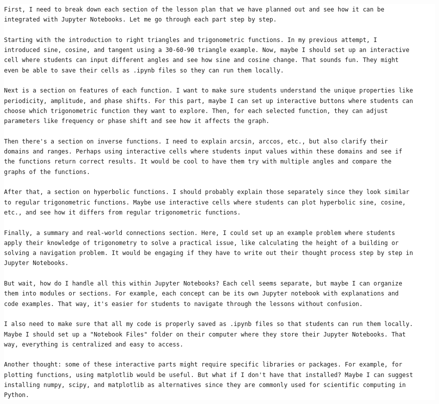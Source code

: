 ```
First, I need to break down each section of the lesson plan that we have planned out and see how it can be 
integrated with Jupyter Notebooks. Let me go through each part step by step.

Starting with the introduction to right triangles and trigonometric functions. In my previous attempt, I 
introduced sine, cosine, and tangent using a 30-60-90 triangle example. Now, maybe I should set up an interactive 
cell where students can input different angles and see how sine and cosine change. That sounds fun. They might 
even be able to save their cells as .ipynb files so they can run them locally.

Next is a section on features of each function. I want to make sure students understand the unique properties like 
periodicity, amplitude, and phase shifts. For this part, maybe I can set up interactive buttons where students can 
choose which trigonometric function they want to explore. Then, for each selected function, they can adjust 
parameters like frequency or phase shift and see how it affects the graph.

Then there's a section on inverse functions. I need to explain arcsin, arccos, etc., but also clarify their 
domains and ranges. Perhaps using interactive cells where students input values within these domains and see if 
the functions return correct results. It would be cool to have them try with multiple angles and compare the 
graphs of the functions.

After that, a section on hyperbolic functions. I should probably explain those separately since they look similar 
to regular trigonometric functions. Maybe use interactive cells where students can plot hyperbolic sine, cosine, 
etc., and see how it differs from regular trigonometric functions.

Finally, a summary and real-world connections section. Here, I could set up an example problem where students 
apply their knowledge of trigonometry to solve a practical issue, like calculating the height of a building or 
solving a navigation problem. It would be engaging if they have to write out their thought process step by step in 
Jupyter Notebooks.

But wait, how do I handle all this within Jupyter Notebooks? Each cell seems separate, but maybe I can organize 
them into modules or sections. For example, each concept can be its own Jupyter notebook with explanations and 
code examples. That way, it's easier for students to navigate through the lessons without confusion.

I also need to make sure that all my code is properly saved as .ipynb files so that students can run them locally. 
Maybe I should set up a "Notebook Files" folder on their computer where they store their Jupyter Notebooks. That 
way, everything is centralized and easy to access.

Another thought: some of these interactive parts might require specific libraries or packages. For example, for 
plotting functions, using matplotlib would be useful. But what if I don't have that installed? Maybe I can suggest 
installing numpy, scipy, and matplotlib as alternatives since they are commonly used for scientific computing in 
Python.

```